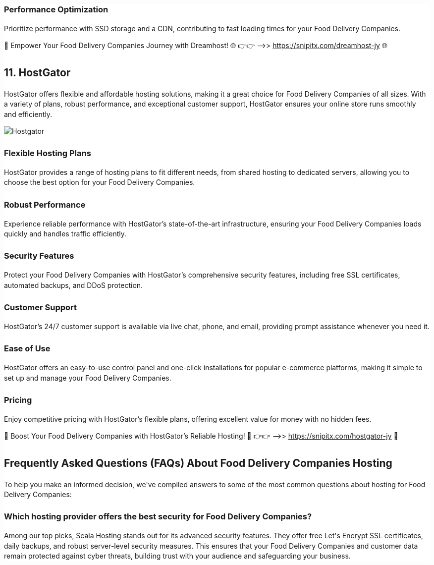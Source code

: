 ### Performance Optimization
Prioritize performance with SSD storage and a CDN, contributing to fast loading times for your Food Delivery Companies.

🚀 Empower Your Food Delivery Companies Journey with Dreamhost! 🌐
👉👉 -->> https://snipitx.com/dreamhost-jy 🌐

## 11. HostGator

HostGator offers flexible and affordable hosting solutions, making it a great choice for Food Delivery Companies of all sizes. With a variety of plans, robust performance, and exceptional customer support, HostGator ensures your online store runs smoothly and efficiently.

![Hostgator](https://i.imgur.com/SNC0dSu.jpeg "Hostgator Hosting")

### Flexible Hosting Plans
HostGator provides a range of hosting plans to fit different needs, from shared hosting to dedicated servers, allowing you to choose the best option for your Food Delivery Companies.

### Robust Performance
Experience reliable performance with HostGator’s state-of-the-art infrastructure, ensuring your Food Delivery Companies loads quickly and handles traffic efficiently.

### Security Features
Protect your Food Delivery Companies with HostGator’s comprehensive security features, including free SSL certificates, automated backups, and DDoS protection.

### Customer Support
HostGator’s 24/7 customer support is available via live chat, phone, and email, providing prompt assistance whenever you need it.

### Ease of Use
HostGator offers an easy-to-use control panel and one-click installations for popular e-commerce platforms, making it simple to set up and manage your Food Delivery Companies.

### Pricing
Enjoy competitive pricing with HostGator’s flexible plans, offering excellent value for money with no hidden fees.

🌟 Boost Your Food Delivery Companies with HostGator’s Reliable Hosting! 🚀
👉👉 -->> https://snipitx.com/hostgator-jy 🚀

## Frequently Asked Questions (FAQs) About Food Delivery Companies Hosting

To help you make an informed decision, we've compiled answers to some of the most common questions about hosting for Food Delivery Companies:

### Which hosting provider offers the best security for Food Delivery Companies? 
Among our top picks, Scala Hosting stands out for its advanced security features. They offer free Let's Encrypt SSL certificates, daily backups, and robust server-level security measures. This ensures that your Food Delivery Companies and customer data remain protected against cyber threats, building trust with your audience and safeguarding your business.
